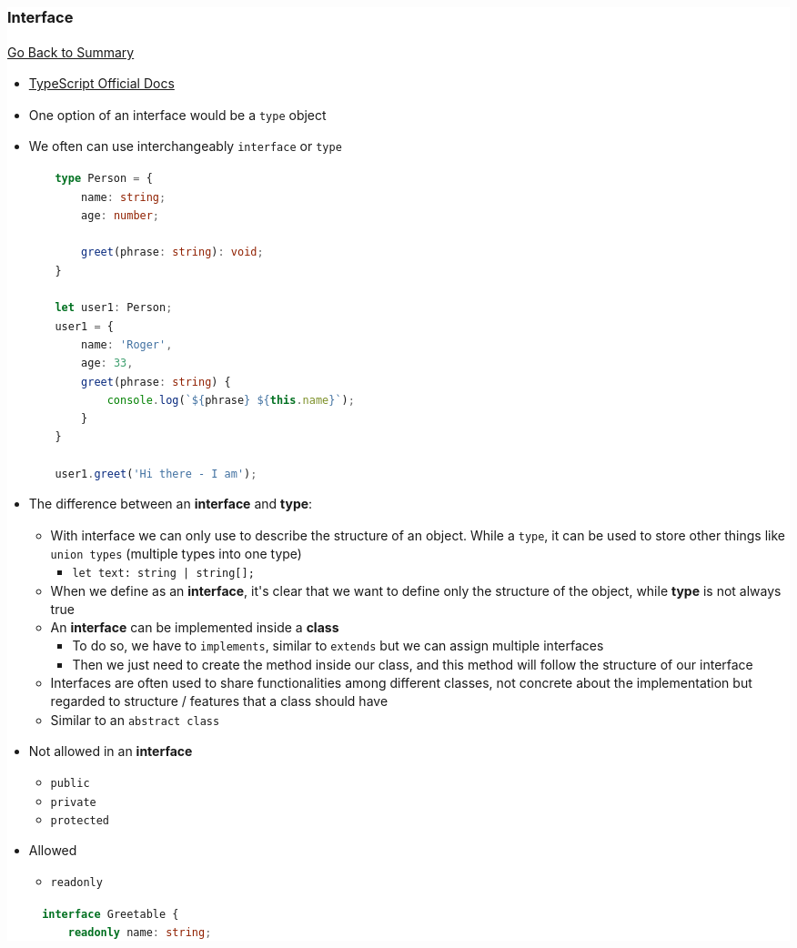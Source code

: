 <h3 id='interface'>Interface</h3>

[Go Back to Summary](#summary)

-   [TypeScript Official Docs](https://www.typescriptlang.org/docs/handbook/interfaces.html)
-   One option of an interface would be a `type` object
-   We often can use interchangeably `interface` or `type`

    ```TypeScript
        type Person = {
            name: string;
            age: number;

            greet(phrase: string): void;
        }

        let user1: Person;
        user1 = {
            name: 'Roger',
            age: 33,
            greet(phrase: string) {
                console.log(`${phrase} ${this.name}`);
            }
        }

        user1.greet('Hi there - I am');
    ```

-   The difference between an **interface** and **type**:

    -   With interface we can only use to describe the structure of an object. While a `type`, it can be used to store other things like `union types` (multiple types into one type)
        -   `let text: string | string[];`
    -   When we define as an **interface**, it's clear that we want to define only the structure of the object, while **type** is not always true
    -   An **interface** can be implemented inside a **class**
        -   To do so, we have to `implements`, similar to `extends` but we can assign multiple interfaces
        -   Then we just need to create the method inside our class, and this method will follow the structure of our interface
    -   Interfaces are often used to share functionalities among different classes, not concrete about the implementation but regarded to structure / features that a class should have
    -   Similar to an `abstract class`

-   Not allowed in an **interface**

    -   `public`
    -   `private`
    -   `protected`

-   Allowed

    -   `readonly`

    ```TypeScript
      interface Greetable {
          readonly name: string;
